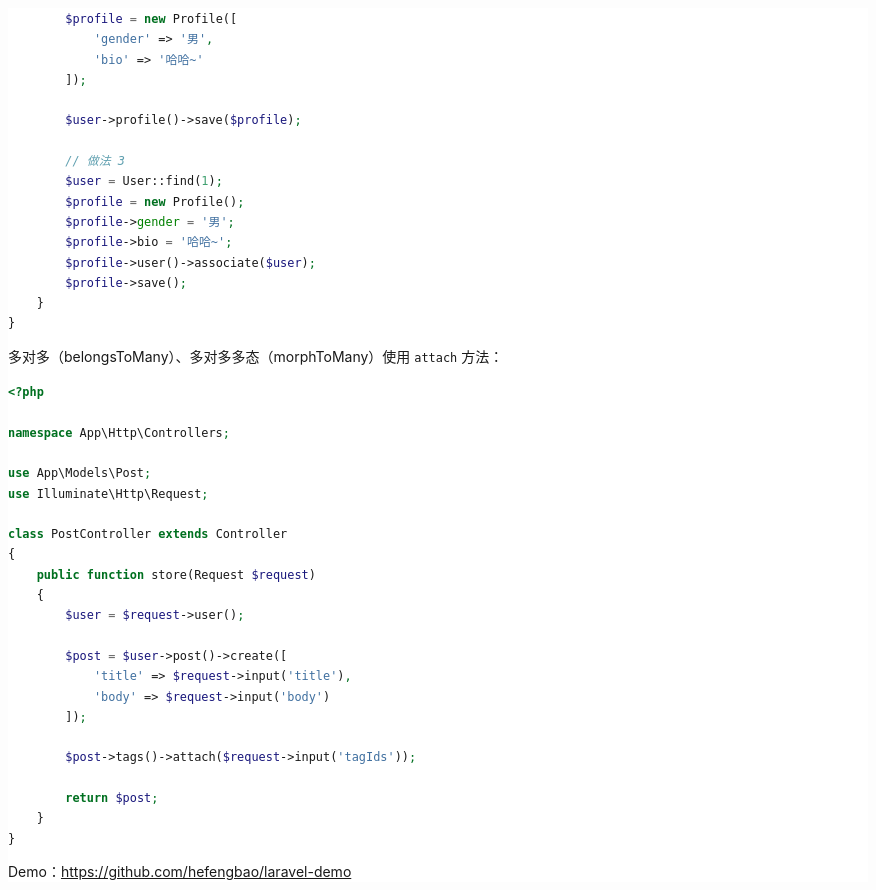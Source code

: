 ```php
        $profile = new Profile([
            'gender' => '男',
            'bio' => '哈哈~'
        ]);

        $user->profile()->save($profile);

        // 做法 3
        $user = User::find(1);
        $profile = new Profile();
        $profile->gender = '男';
        $profile->bio = '哈哈~';
        $profile->user()->associate($user);
        $profile->save();
    }
}
```

多对多（belongsToMany）、多对多多态（morphToMany）使用 `attach` 方法：

```php
<?php

namespace App\Http\Controllers;

use App\Models\Post;
use Illuminate\Http\Request;

class PostController extends Controller
{
    public function store(Request $request)
    {
        $user = $request->user();

        $post = $user->post()->create([
            'title' => $request->input('title'),
            'body' => $request->input('body')
        ]);

        $post->tags()->attach($request->input('tagIds'));

        return $post;
    }
}
```

Demo：https://github.com/hefengbao/laravel-demo